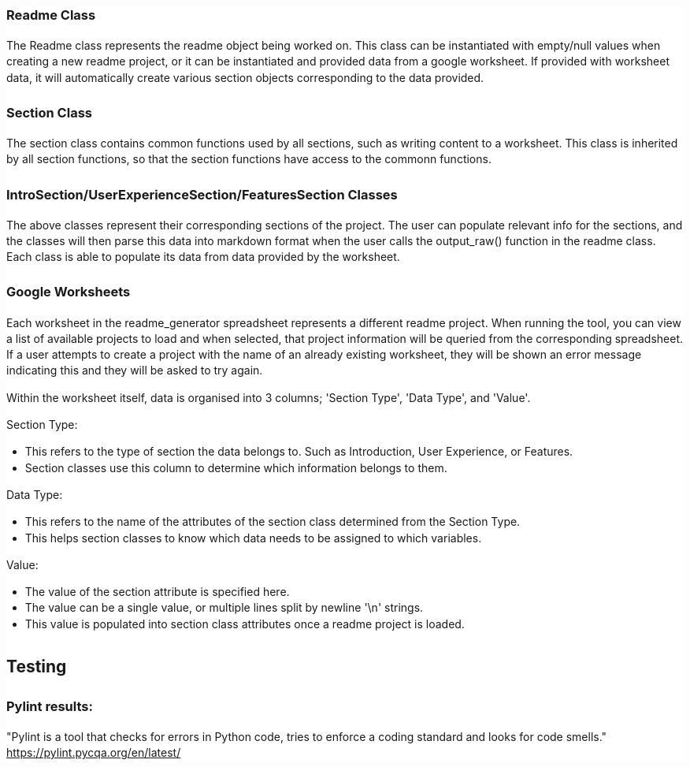 ### Readme Class

The Readme class represents the readme object being worked on. This class can be instantiated with empty/null values when creating a new readme project, or it can be instantiated and provided data from a google worksheet. If provided with worksheet data, it will automatically create various section objects corresponding to the data provided.

### Section Class

The section class contains common functions used by all sections, such as writing content to a worksheet. This class is inherited by all section functions, so that the section functions have access to the commonn functions. 

### IntroSection/UserExperienceSection/FeaturesSection Classes

The above classes represent their corresponding sections of the project. The user can populate relevant info for the sections, and the classes will then parse this data into markdown format when the user calls the output_raw() function in the readme class. Each class is able to populate its data from data provided by the worksheet.

### Google Worksheets

Each worksheet in the readme_generator spreadsheet represents a different readme project. When running the tool, you can view a list of available projects to load and when selected, that project information will be queried from the corresponding spreadsheet. If a user attempts to create a project with the name of an already existing worksheet, they will be shown an error message indicating this and they will be asked to try again. 

Within the worksheet itself, data is organised into 3 columns; 'Section Type', 'Data Type', and 'Value'. 

Section Type:
 * This refers to the type of section the data belongs to. Such as Introduction, User Experience, or Features.
 * Section classes use this column to determine which information belongs to them.

Data Type:
 * This refers to the name of the attributes of the section class determined from the Section Type. 
 * This helps section classes to know which data needs to be assigned to which variables.

Value:
 * The value of the section attribute is specified here. 
 * The value can be a single value, or multiple lines split by newline '\n' strings. 
 * This value is populated into section class attributes once a readme project is loaded.

## Testing

### Pylint results:
"Pylint is a tool that checks for errors in Python code, tries to enforce a coding standard and looks for code smells."
https://pylint.pycqa.org/en/latest/
